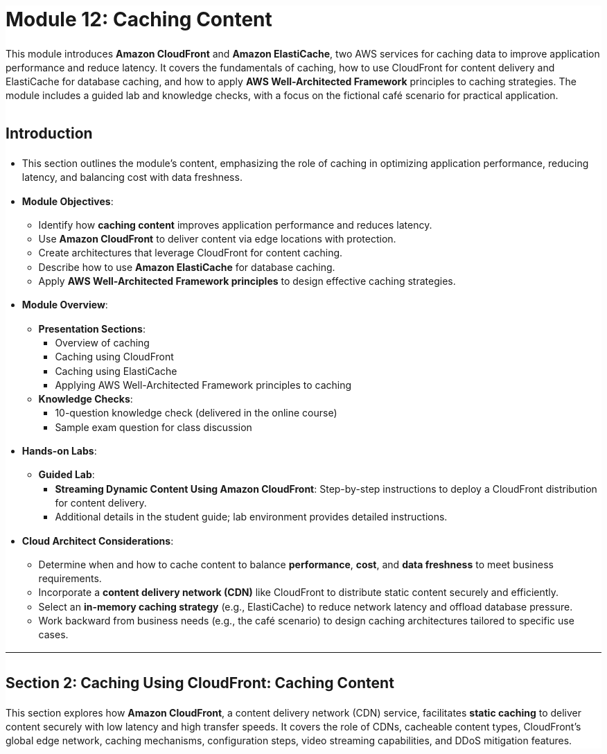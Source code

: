 # Module 12: Caching Content
This module introduces **Amazon CloudFront** and **Amazon ElastiCache**, two AWS services for caching data to improve application performance and reduce latency. It covers the fundamentals of caching, how to use CloudFront for content delivery and ElastiCache for database caching, and how to apply **AWS Well-Architected Framework** principles to caching strategies. The module includes a guided lab and knowledge checks, with a focus on the fictional café scenario for practical application.

## Introduction
  - This section outlines the module’s content, emphasizing the role of caching in optimizing application performance, reducing latency, and balancing cost with data freshness.

- **Module Objectives**:
  - Identify how **caching content** improves application performance and reduces latency.
  - Use **Amazon CloudFront** to deliver content via edge locations with protection.
  - Create architectures that leverage CloudFront for content caching.
  - Describe how to use **Amazon ElastiCache** for database caching.
  - Apply **AWS Well-Architected Framework principles** to design effective caching strategies.

- **Module Overview**:
  - **Presentation Sections**:
    - Overview of caching
    - Caching using CloudFront
    - Caching using ElastiCache
    - Applying AWS Well-Architected Framework principles to caching
  - **Knowledge Checks**:
    - 10-question knowledge check (delivered in the online course)
    - Sample exam question for class discussion

- **Hands-on Labs**:
  - **Guided Lab**:
    - **Streaming Dynamic Content Using Amazon CloudFront**: Step-by-step instructions to deploy a CloudFront distribution for content delivery.
    - Additional details in the student guide; lab environment provides detailed instructions.

- **Cloud Architect Considerations**:
  - Determine when and how to cache content to balance **performance**, **cost**, and **data freshness** to meet business requirements.
  - Incorporate a **content delivery network (CDN)** like CloudFront to distribute static content securely and efficiently.
  - Select an **in-memory caching strategy** (e.g., ElastiCache) to reduce network latency and offload database pressure.
  - Work backward from business needs (e.g., the café scenario) to design caching architectures tailored to specific use cases.

---

## Section 2: Caching Using CloudFront: Caching Content
This section explores how **Amazon CloudFront**, a content delivery network (CDN) service, facilitates **static caching** to deliver content securely with low latency and high transfer speeds. It covers the role of CDNs, cacheable content types, CloudFront’s global edge network, caching mechanisms, configuration steps, video streaming capabilities, and DDoS mitigation features.
